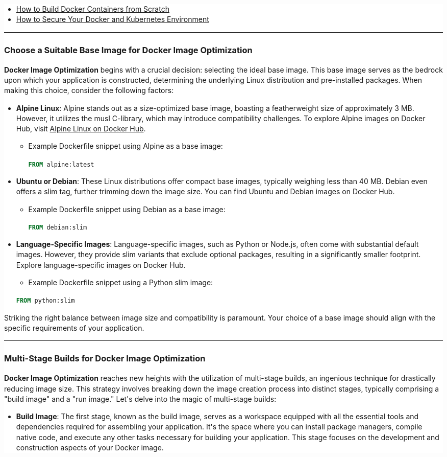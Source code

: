 - [How to Build Docker Containers from Scratch](/articles/how-to-build-docker-containers-from-scratch/)
- [How to Secure Your Docker and Kubernetes Environment](/articles/how-to-secure-your-docker-and-kubernetes-environment/)

______
### **Choose a Suitable Base Image for Docker Image Optimization**

**Docker Image Optimization** begins with a crucial decision: selecting the ideal base image. This base image serves as the bedrock upon which your application is constructed, determining the underlying Linux distribution and pre-installed packages. When making this choice, consider the following factors:

- **Alpine Linux**: Alpine stands out as a size-optimized base image, boasting a featherweight size of approximately 3 MB. However, it utilizes the musl C-library, which may introduce compatibility challenges. To explore Alpine images on Docker Hub, visit [Alpine Linux on Docker Hub](https://hub.docker.com/_/alpine).
  - Example Dockerfile snippet using Alpine as a base image:

    ```dockerfile
    FROM alpine:latest
    ```
- **Ubuntu or Debian**: These Linux distributions offer compact base images, typically weighing less than 40 MB. Debian even offers a slim tag, further trimming down the image size. You can find Ubuntu and Debian images on Docker Hub.
  - Example Dockerfile snippet using Debian as a base image:
    ```dockerfile
    FROM debian:slim
    ```

- **Language-Specific Images**: Language-specific images, such as Python or Node.js, often come with substantial default images. However, they provide slim variants that exclude optional packages, resulting in a significantly smaller footprint. Explore language-specific images on Docker Hub.
    - Example Dockerfile snippet using a Python slim image:
    ```dockerfile
    FROM python:slim
    ```

Striking the right balance between image size and compatibility is paramount. Your choice of a base image should align with the specific requirements of your application.
______

### **Multi-Stage Builds for Docker Image Optimization**

**Docker Image Optimization** reaches new heights with the utilization of multi-stage builds, an ingenious technique for drastically reducing image size. This strategy involves breaking down the image creation process into distinct stages, typically comprising a "build image" and a "run image." Let's delve into the magic of multi-stage builds:

- **Build Image**: The first stage, known as the build image, serves as a workspace equipped with all the essential tools and dependencies required for assembling your application. It's the space where you can install package managers, compile native code, and execute any other tasks necessary for building your application. This stage focuses on the development and construction aspects of your Docker image.
